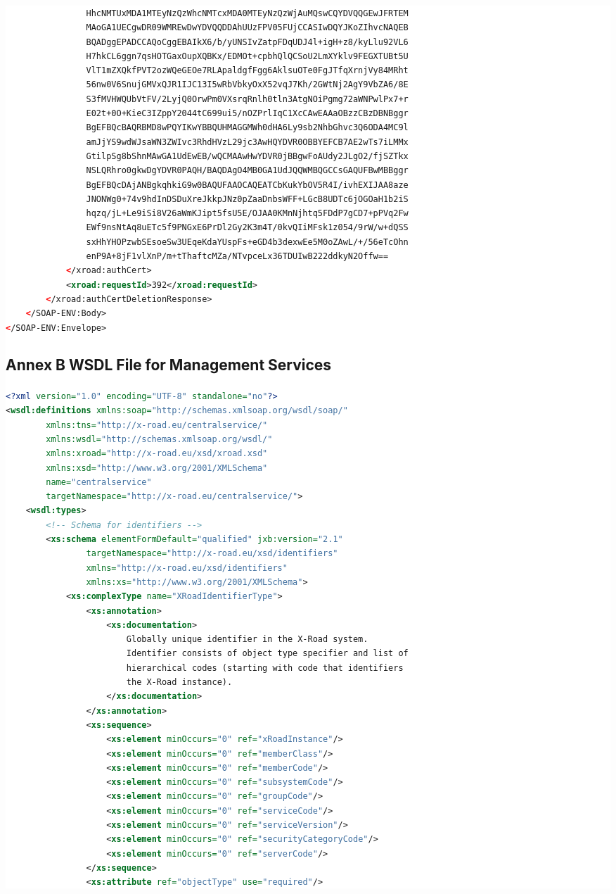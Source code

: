 ```xml
                HhcNMTUxMDA1MTEyNzQzWhcNMTcxMDA0MTEyNzQzWjAuMQswCQYDVQQGEwJFRTEM
                MAoGA1UECgwDR09WMREwDwYDVQQDDAhUUzFPV05FUjCCASIwDQYJKoZIhvcNAQEB
                BQADggEPADCCAQoCggEBAIkX6/b/yUNSIvZatpFDqUDJ4l+igH+z8/kyLlu92VL6
                H7hkCL6ggn7qsHOTGaxOupXQBKx/EDMOt+cpbhQlQCSoU2LmXYklv9FEGXTUBt5U
                VlT1mZXQkfPVT2ozWQeGEOe7RLApaldgfFgg6AklsuOTe0FgJTfqXrnjVy84MRht
                56nw0V6SnujGMVxQJR1IJC13I5wRbVbkyOxX52vqJ7Kh/2GWtNj2AgY9VbZA6/8E
                S3fMVHWQUbVtFV/2LyjQ0OrwPm0VXsrqRnlh0tln3AtgNOiPgmg72aWNPwlPx7+r
                E02t+0O+KieC3IZppY2044tC699ui5/nOZPrlIqC1XcCAwEAAaOBzzCBzDBNBggr
                BgEFBQcBAQRBMD8wPQYIKwYBBQUHMAGGMWh0dHA6Ly9sb2NhbGhvc3Q6ODA4MC9l
                amJjYS9wdWJsaWN3ZWIvc3RhdHVzL29jc3AwHQYDVR0OBBYEFCB7AE2wTs7iLMMx
                GtilpSg8bShnMAwGA1UdEwEB/wQCMAAwHwYDVR0jBBgwFoAUdy2JLgO2/fjSZTkx
                NSLQRhro0gkwDgYDVR0PAQH/BAQDAgO4MB0GA1UdJQQWMBQGCCsGAQUFBwMBBggr
                BgEFBQcDAjANBgkqhkiG9w0BAQUFAAOCAQEATCbKukYbOV5R4I/ivhEXIJAA8aze
                JNONWg0+74v9hdInDSDuXreJkkpJNz0pZaaDnbsWFF+LGcB8UDTc6jOGOaH1b2iS
                hqzq/jL+Le9iSi8V26aWmKJipt5fsU5E/OJAA0KMnNjhtq5FDdP7gCD7+pPVq2Fw
                EWf9nsNtAq8uETc5f9PNGxE6PrDl2Gy2K3m4T/0kvQIiMFsk1z054/9rW/w+dQSS
                sxHhYHOPzwbSEsoeSw3UEqeKdaYUspFs+eGD4b3dexwEe5M0oZAwL/+/56eTcOhn
                enP9A+8jF1vlXnP/m+tThaftcMZa/NTvpceLx36TDUIwB222ddkyN2Offw==
            </xroad:authCert>
            <xroad:requestId>392</xroad:requestId>
        </xroad:authCertDeletionResponse>
    </SOAP-ENV:Body>
</SOAP-ENV:Envelope>
```

## Annex B WSDL File for Management Services

```xml
<?xml version="1.0" encoding="UTF-8" standalone="no"?>
<wsdl:definitions xmlns:soap="http://schemas.xmlsoap.org/wsdl/soap/"
        xmlns:tns="http://x-road.eu/centralservice/"
        xmlns:wsdl="http://schemas.xmlsoap.org/wsdl/"
        xmlns:xroad="http://x-road.eu/xsd/xroad.xsd"
        xmlns:xsd="http://www.w3.org/2001/XMLSchema"
        name="centralservice"
        targetNamespace="http://x-road.eu/centralservice/">
    <wsdl:types>
        <!-- Schema for identifiers -->
        <xs:schema elementFormDefault="qualified" jxb:version="2.1"
                targetNamespace="http://x-road.eu/xsd/identifiers"
                xmlns="http://x-road.eu/xsd/identifiers"
                xmlns:xs="http://www.w3.org/2001/XMLSchema">
            <xs:complexType name="XRoadIdentifierType">
                <xs:annotation>
                    <xs:documentation>
                        Globally unique identifier in the X-Road system.
                        Identifier consists of object type specifier and list of
                        hierarchical codes (starting with code that identifiers
                        the X-Road instance).
                    </xs:documentation>
                </xs:annotation>
                <xs:sequence>
                    <xs:element minOccurs="0" ref="xRoadInstance"/>
                    <xs:element minOccurs="0" ref="memberClass"/>
                    <xs:element minOccurs="0" ref="memberCode"/>
                    <xs:element minOccurs="0" ref="subsystemCode"/>
                    <xs:element minOccurs="0" ref="groupCode"/>
                    <xs:element minOccurs="0" ref="serviceCode"/>
                    <xs:element minOccurs="0" ref="serviceVersion"/>
                    <xs:element minOccurs="0" ref="securityCategoryCode"/>
                    <xs:element minOccurs="0" ref="serverCode"/>
                </xs:sequence>
                <xs:attribute ref="objectType" use="required"/>
```